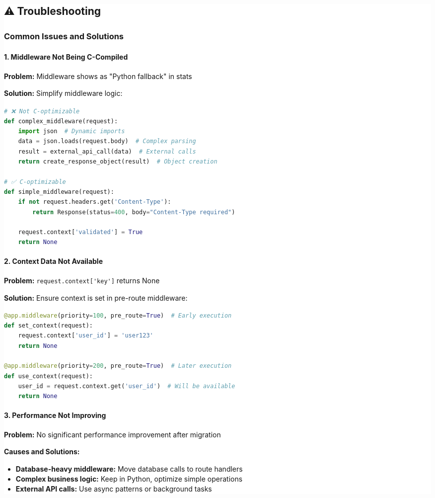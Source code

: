 ```python
```

## ⚠️ Troubleshooting

### Common Issues and Solutions

#### 1. Middleware Not Being C-Compiled

**Problem:** Middleware shows as "Python fallback" in stats

**Solution:** Simplify middleware logic:
```python
# ❌ Not C-optimizable
def complex_middleware(request):
    import json  # Dynamic imports
    data = json.loads(request.body)  # Complex parsing
    result = external_api_call(data)  # External calls
    return create_response_object(result)  # Object creation

# ✅ C-optimizable
def simple_middleware(request):
    if not request.headers.get('Content-Type'):
        return Response(status=400, body="Content-Type required")

    request.context['validated'] = True
    return None
```

#### 2. Context Data Not Available

**Problem:** `request.context['key']` returns None

**Solution:** Ensure context is set in pre-route middleware:
```python
@app.middleware(priority=100, pre_route=True)  # Early execution
def set_context(request):
    request.context['user_id'] = 'user123'
    return None

@app.middleware(priority=200, pre_route=True)  # Later execution
def use_context(request):
    user_id = request.context.get('user_id')  # Will be available
    return None
```

#### 3. Performance Not Improving

**Problem:** No significant performance improvement after migration

**Causes and Solutions:**
- **Database-heavy middleware:** Move database calls to route handlers
- **Complex business logic:** Keep in Python, optimize simple operations
- **External API calls:** Use async patterns or background tasks
